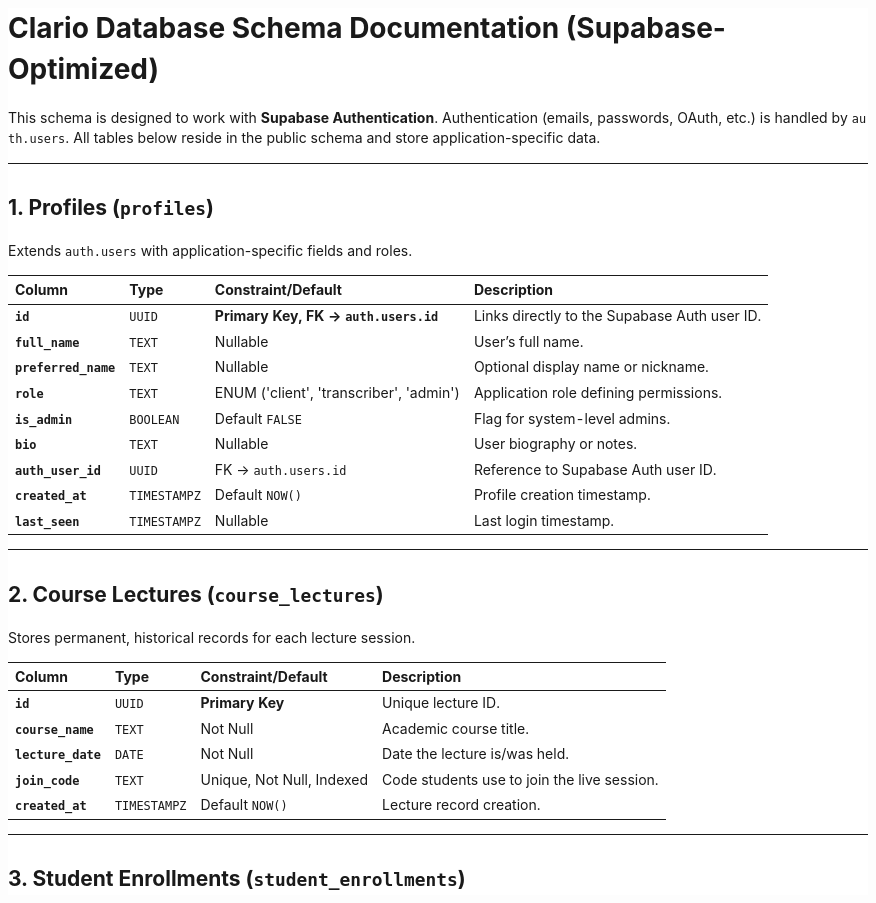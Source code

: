 # Clario Database Schema Documentation (Supabase-Optimized)

This schema is designed to work with **Supabase Authentication**. Authentication (emails, passwords, OAuth, etc.) is handled by `auth.users`. All tables below reside in the public schema and store application-specific data.

---

## 1. Profiles (`profiles`)

Extends `auth.users` with application-specific fields and roles.

| Column | Type | Constraint/Default | Description |
| :--- | :--- | :--- | :--- |
| **`id`**             | `UUID` | **Primary Key, FK → `auth.users.id`** | Links directly to the Supabase Auth user ID. |
| **`full_name`**        | `TEXT` | Nullable | User’s full name. |
| **`preferred_name`**     | `TEXT` | Nullable | Optional display name or nickname. |
| **`role`**            | `TEXT` | ENUM ('client', 'transcriber', 'admin') | Application role defining permissions. |
| **`is_admin`**          | `BOOLEAN` | Default `FALSE` | Flag for system-level admins. |
| **`bio`**                 | `TEXT` | Nullable | User biography or notes. |
| **`auth_user_id`**      | `UUID` | FK → `auth.users.id` | Reference to Supabase Auth user ID. |
| **`created_at`**         | `TIMESTAMPZ` | Default `NOW()` | Profile creation timestamp. |
| **`last_seen`**          | `TIMESTAMPZ` | Nullable | Last login timestamp. |


---

## 2. Course Lectures (`course_lectures`)

Stores permanent, historical records for each lecture session.

| Column | Type | Constraint/Default | Description |
| :---     | :---       | :---      | :---      |
| **`id`**             | `UUID` | **Primary Key** | Unique lecture ID. |
| **`course_name`**    | `TEXT` | Not Null | Academic course title. |
| **`lecture_date`**   | `DATE` | Not Null | Date the lecture is/was held. |
| **`join_code`**      | `TEXT` | Unique, Not Null, Indexed | Code students use to join the live session. |
| **`created_at`**     |  `TIMESTAMPZ` | Default `NOW()` | Lecture record creation. |

---

## 3. Student Enrollments (`student_enrollments`)
